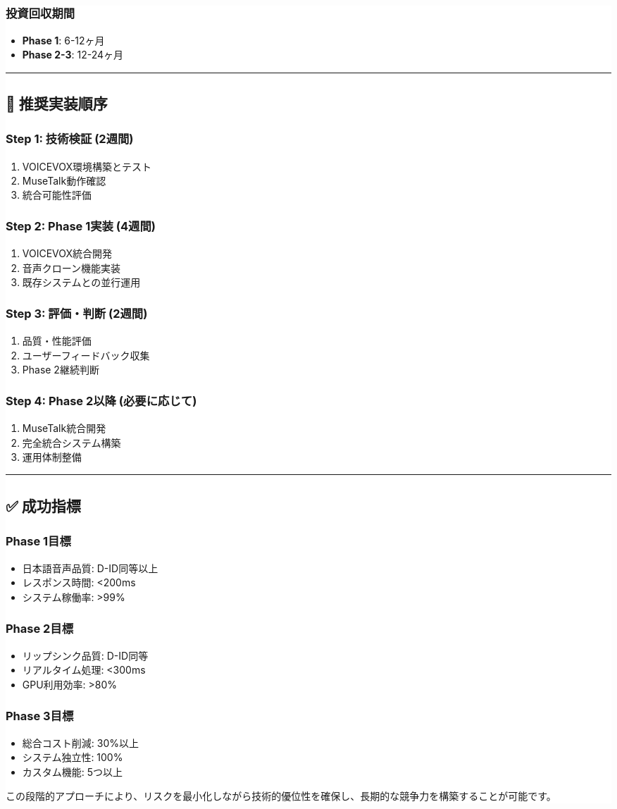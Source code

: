 ### 投資回収期間
- **Phase 1**: 6-12ヶ月
- **Phase 2-3**: 12-24ヶ月

---

## 🚀 推奨実装順序

### Step 1: 技術検証 (2週間)
1. VOICEVOX環境構築とテスト
2. MuseTalk動作確認
3. 統合可能性評価

### Step 2: Phase 1実装 (4週間)
1. VOICEVOX統合開発
2. 音声クローン機能実装
3. 既存システムとの並行運用

### Step 3: 評価・判断 (2週間)
1. 品質・性能評価
2. ユーザーフィードバック収集
3. Phase 2継続判断

### Step 4: Phase 2以降 (必要に応じて)
1. MuseTalk統合開発
2. 完全統合システム構築
3. 運用体制整備

---

## ✅ 成功指標

### Phase 1目標
- 日本語音声品質: D-ID同等以上
- レスポンス時間: <200ms
- システム稼働率: >99%

### Phase 2目標
- リップシンク品質: D-ID同等
- リアルタイム処理: <300ms
- GPU利用効率: >80%

### Phase 3目標
- 総合コスト削減: 30%以上
- システム独立性: 100%
- カスタム機能: 5つ以上

この段階的アプローチにより、リスクを最小化しながら技術的優位性を確保し、長期的な競争力を構築することが可能です。